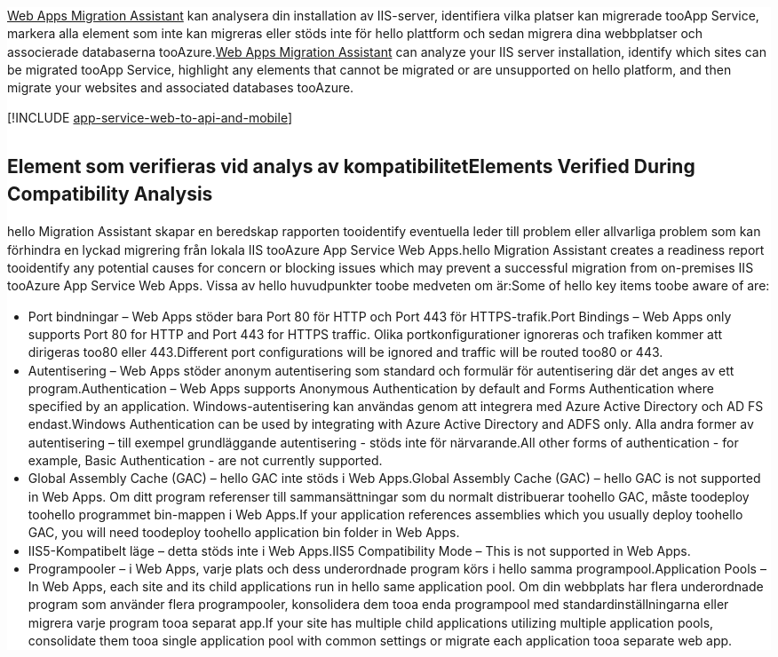<span data-ttu-id="2e64c-107">[Web Apps Migration Assistant](https://www.movemetothecloud.net/) kan analysera din installation av IIS-server, identifiera vilka platser kan migrerade tooApp Service, markera alla element som inte kan migreras eller stöds inte för hello plattform och sedan migrera dina webbplatser och associerade databaserna tooAzure.</span><span class="sxs-lookup"><span data-stu-id="2e64c-107">[Web Apps Migration Assistant](https://www.movemetothecloud.net/) can analyze your IIS server installation, identify which sites can be migrated tooApp Service, highlight any elements that cannot be migrated or are unsupported on hello platform, and then migrate your websites and associated databases tooAzure.</span></span>

[!INCLUDE [app-service-web-to-api-and-mobile](../../includes/app-service-web-to-api-and-mobile.md)]

## <a name="elements-verified-during-compatibility-analysis"></a><span data-ttu-id="2e64c-108">Element som verifieras vid analys av kompatibilitet</span><span class="sxs-lookup"><span data-stu-id="2e64c-108">Elements Verified During Compatibility Analysis</span></span>
<span data-ttu-id="2e64c-109">hello Migration Assistant skapar en beredskap rapporten tooidentify eventuella leder till problem eller allvarliga problem som kan förhindra en lyckad migrering från lokala IIS tooAzure App Service Web Apps.</span><span class="sxs-lookup"><span data-stu-id="2e64c-109">hello Migration Assistant creates a readiness report tooidentify any potential causes for concern or blocking issues which may prevent a successful migration from on-premises IIS tooAzure App Service Web Apps.</span></span> <span data-ttu-id="2e64c-110">Vissa av hello huvudpunkter toobe medveten om är:</span><span class="sxs-lookup"><span data-stu-id="2e64c-110">Some of hello key items toobe aware of are:</span></span>

* <span data-ttu-id="2e64c-111">Port bindningar – Web Apps stöder bara Port 80 för HTTP och Port 443 för HTTPS-trafik.</span><span class="sxs-lookup"><span data-stu-id="2e64c-111">Port Bindings – Web Apps only supports Port 80 for HTTP and Port 443 for HTTPS traffic.</span></span> <span data-ttu-id="2e64c-112">Olika portkonfigurationer ignoreras och trafiken kommer att dirigeras too80 eller 443.</span><span class="sxs-lookup"><span data-stu-id="2e64c-112">Different port configurations will be ignored and traffic will be routed too80 or 443.</span></span> 
* <span data-ttu-id="2e64c-113">Autentisering – Web Apps stöder anonym autentisering som standard och formulär för autentisering där det anges av ett program.</span><span class="sxs-lookup"><span data-stu-id="2e64c-113">Authentication – Web Apps supports Anonymous Authentication by default and Forms Authentication where specified by an application.</span></span> <span data-ttu-id="2e64c-114">Windows-autentisering kan användas genom att integrera med Azure Active Directory och AD FS endast.</span><span class="sxs-lookup"><span data-stu-id="2e64c-114">Windows Authentication can be used by integrating with Azure Active Directory and ADFS only.</span></span> <span data-ttu-id="2e64c-115">Alla andra former av autentisering – till exempel grundläggande autentisering - stöds inte för närvarande.</span><span class="sxs-lookup"><span data-stu-id="2e64c-115">All other forms of authentication - for example, Basic Authentication - are not currently supported.</span></span> 
* <span data-ttu-id="2e64c-116">Global Assembly Cache (GAC) – hello GAC inte stöds i Web Apps.</span><span class="sxs-lookup"><span data-stu-id="2e64c-116">Global Assembly Cache (GAC) – hello GAC is not supported in Web Apps.</span></span> <span data-ttu-id="2e64c-117">Om ditt program referenser till sammansättningar som du normalt distribuerar toohello GAC, måste toodeploy toohello programmet bin-mappen i Web Apps.</span><span class="sxs-lookup"><span data-stu-id="2e64c-117">If your application references assemblies which you usually deploy toohello GAC, you will need toodeploy toohello application bin folder in Web Apps.</span></span> 
* <span data-ttu-id="2e64c-118">IIS5-Kompatibelt läge – detta stöds inte i Web Apps.</span><span class="sxs-lookup"><span data-stu-id="2e64c-118">IIS5 Compatibility Mode – This is not supported in Web Apps.</span></span> 
* <span data-ttu-id="2e64c-119">Programpooler – i Web Apps, varje plats och dess underordnade program körs i hello samma programpool.</span><span class="sxs-lookup"><span data-stu-id="2e64c-119">Application Pools – In Web Apps, each site and its child applications run in hello same application pool.</span></span> <span data-ttu-id="2e64c-120">Om din webbplats har flera underordnade program som använder flera programpooler, konsolidera dem tooa enda programpool med standardinställningarna eller migrera varje program tooa separat app.</span><span class="sxs-lookup"><span data-stu-id="2e64c-120">If your site has multiple child applications utilizing multiple application pools, consolidate them tooa single application pool with common settings or migrate each application tooa separate web app.</span></span>
